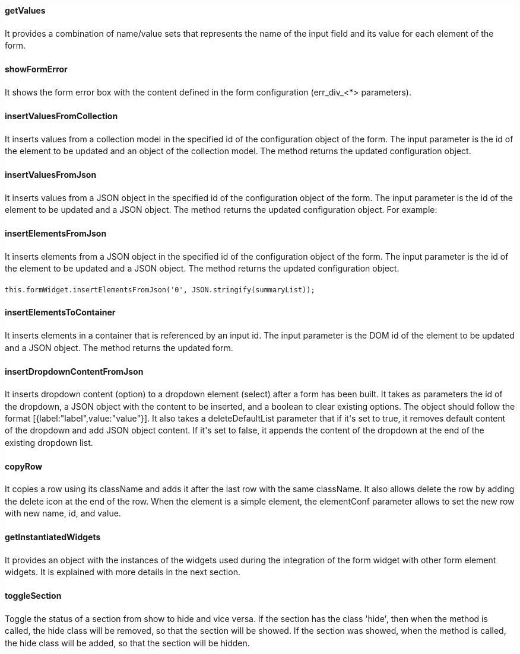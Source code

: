 #### getValues
It provides a combination of name/value sets that represents the name of the input field and its value for each element of the form.

#### showFormError
It shows the form error box with the content defined in the form configuration (err_div_<*> parameters).

#### insertValuesFromCollection
It inserts values from a collection model in the specified id of the configuration object of the form. The input parameter is the id of the element to be updated and an object of the collection model. The method returns the updated configuration object.

#### insertValuesFromJson
It inserts values from a JSON object in the specified id of the configuration object of the form. The input parameter is the id of the element to be updated and a JSON object. The method returns the updated configuration object. For example:

#### insertElementsFromJson
It inserts elements from a JSON object in the specified id of the configuration object of the form. The input parameter is the id of the element to be updated and a JSON object. The method returns the updated configuration object.

```
this.formWidget.insertElementsFromJson('0', JSON.stringify(summaryList));
```

#### insertElementsToContainer
It inserts elements in a container that is referenced by an input id. The input parameter is the DOM id of the element to be updated and a JSON object. The method returns the updated form.

#### insertDropdownContentFromJson
It inserts dropdown content (option) to a dropdown element (select) after a form has been built. It takes as parameters the id of the dropdown, a JSON object with the content to be inserted, and a boolean to clear existing options.  The object should follow the format [{label:"label",value:"value"}]. It also takes a deleteDefaultList parameter that if it's set to true, it removes default content of the dropdown and add JSON object content. If it's set to false, it appends the content of the dropdown at the end of the existing dropdown list.

#### copyRow
It copies a row using its className and adds it after the last row with the same className. It also allows delete the row by adding the delete icon at the end of the row. When the element is a simple element, the elementConf parameter allows to set the new row with new name, id, and value.

#### getInstantiatedWidgets
It provides an object with the instances of the widgets used during the integration of the form widget with other form element widgets. It is explained with more details in the next section.

#### toggleSection
Toggle the status of a section from show to hide and vice versa. If the section has the class 'hide', then when the method is called, the hide class will be removed, so that the section will be showed. If the section was showed, when the method is called, the hide class will be added, so that the section will be hidden.
